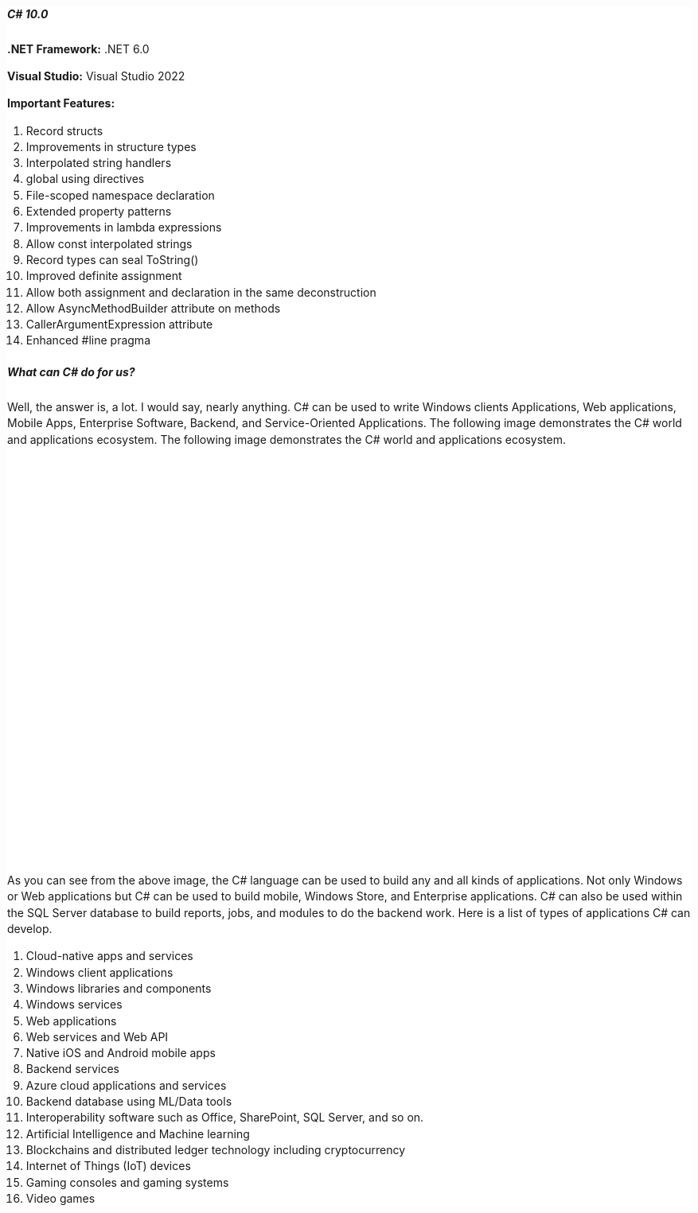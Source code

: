 ##### **C# 10.0**

**.NET Framework:** .NET 6.0

**Visual Studio:** Visual Studio 2022

**Important Features:**

1. Record structs
2. Improvements in structure types
3. Interpolated string handlers
4. global using directives
5. File-scoped namespace declaration
6. Extended property patterns
7. Improvements in lambda expressions
8. Allow const interpolated strings
9. Record types can seal ToString()
10. Improved definite assignment
11. Allow both assignment and declaration in the same deconstruction
12. Allow AsyncMethodBuilder attribute on methods
13. CallerArgumentExpression attribute
14. Enhanced #line pragma

##### **What can C# do for us?**

Well, the answer is, a lot. I would say, nearly anything. C# can be used to write Windows clients Applications, Web applications, Mobile Apps, Enterprise Software, Backend, and Service-Oriented Applications. The following image demonstrates the C# world and applications ecosystem. The following image demonstrates the C# world and applications ecosystem.

![C# Applications Ecosystem](data:image/svg+xml,%3Csvg%20xmlns=%22http://www.w3.org/2000/svg%22%20width=%22624%22%20height=%22501%22%3E%3C/svg%3E "C# Applications Ecosystem")

As you can see from the above image, the C# language can be used to build any and all kinds of applications. Not only Windows or Web applications but C# can be used to build mobile, Windows Store, and Enterprise applications. C# can also be used within the SQL Server database to build reports, jobs, and modules to do the backend work. Here is a list of types of applications C# can develop.

1. Cloud-native apps and services
2. Windows client applications
3. Windows libraries and components
4. Windows services
5. Web applications
6. Web services and Web API
7. Native iOS and Android mobile apps
8. Backend services
9. Azure cloud applications and services
10. Backend database using ML/Data tools
11. Interoperability software such as Office, SharePoint, SQL Server, and so on.
12. Artificial Intelligence and Machine learning
13. Blockchains and distributed ledger technology including cryptocurrency
14. Internet of Things (IoT) devices
15. Gaming consoles and gaming systems
16. Video games
